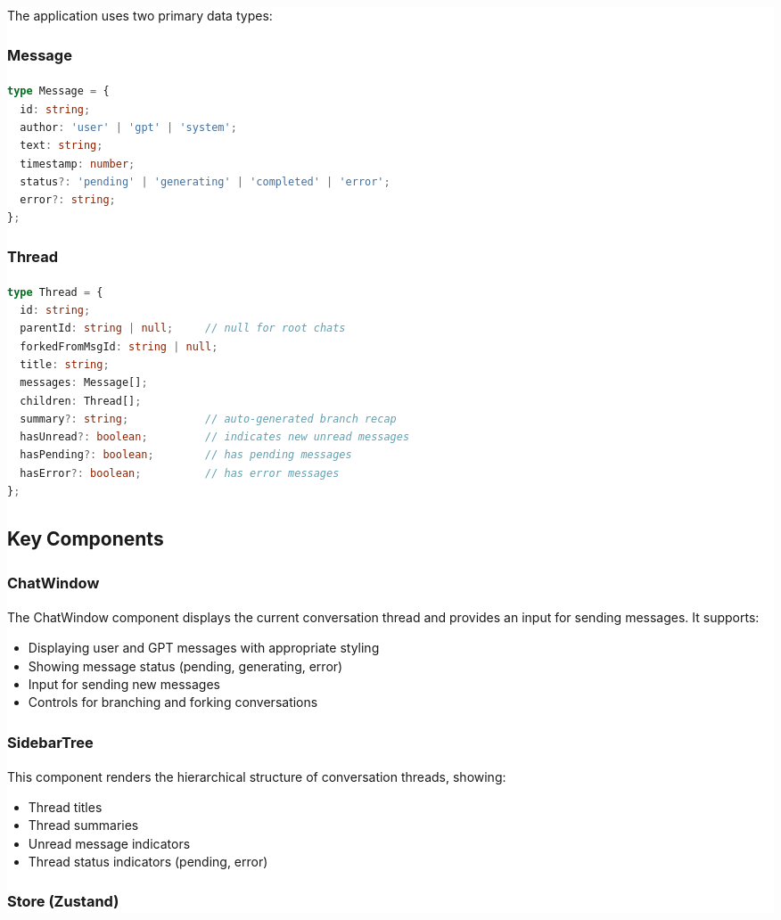 The application uses two primary data types:

### Message

```typescript
type Message = {
  id: string;
  author: 'user' | 'gpt' | 'system';
  text: string;
  timestamp: number;
  status?: 'pending' | 'generating' | 'completed' | 'error';
  error?: string;
};
```

### Thread

```typescript
type Thread = {
  id: string;
  parentId: string | null;     // null for root chats
  forkedFromMsgId: string | null;
  title: string;
  messages: Message[];
  children: Thread[];
  summary?: string;            // auto-generated branch recap
  hasUnread?: boolean;         // indicates new unread messages
  hasPending?: boolean;        // has pending messages
  hasError?: boolean;          // has error messages
};
```

## Key Components

### ChatWindow

The ChatWindow component displays the current conversation thread and provides an input for sending messages. It supports:
- Displaying user and GPT messages with appropriate styling
- Showing message status (pending, generating, error)
- Input for sending new messages
- Controls for branching and forking conversations

### SidebarTree

This component renders the hierarchical structure of conversation threads, showing:
- Thread titles
- Thread summaries
- Unread message indicators
- Thread status indicators (pending, error)

### Store (Zustand)
